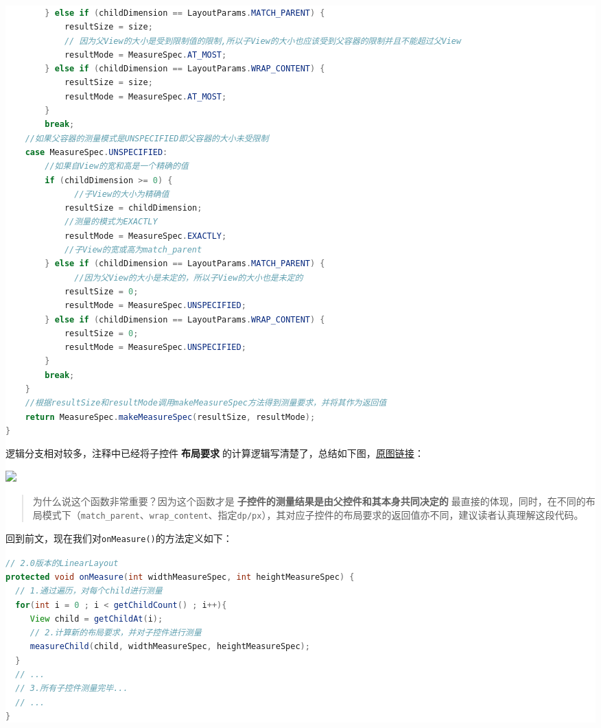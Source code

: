 ```Java
        } else if (childDimension == LayoutParams.MATCH_PARENT) {
            resultSize = size;
            // 因为父View的大小是受到限制值的限制,所以子View的大小也应该受到父容器的限制并且不能超过父View  
            resultMode = MeasureSpec.AT_MOST;
        } else if (childDimension == LayoutParams.WRAP_CONTENT) {
            resultSize = size;
            resultMode = MeasureSpec.AT_MOST;
        }
        break;
    //如果父容器的测量模式是UNSPECIFIED即父容器的大小未受限制
    case MeasureSpec.UNSPECIFIED:
    	//如果自View的宽和高是一个精确的值
        if (childDimension >= 0) {
        	  //子View的大小为精确值
            resultSize = childDimension;
            //测量的模式为EXACTLY
            resultMode = MeasureSpec.EXACTLY;
            //子View的宽或高为match_parent
        } else if (childDimension == LayoutParams.MATCH_PARENT) {
        	  //因为父View的大小是未定的，所以子View的大小也是未定的
            resultSize = 0;
            resultMode = MeasureSpec.UNSPECIFIED;
        } else if (childDimension == LayoutParams.WRAP_CONTENT) {
            resultSize = 0;
            resultMode = MeasureSpec.UNSPECIFIED;
        }
        break;
    }
    //根据resultSize和resultMode调用makeMeasureSpec方法得到测量要求，并将其作为返回值
    return MeasureSpec.makeMeasureSpec(resultSize, resultMode);
}
```

逻辑分支相对较多，注释中已经将子控件 **布局要求** 的计算逻辑写清楚了，总结如下图，[原图链接](https://www.jianshu.com/p/1dab927b2f36)：

![](https://raw.githubusercontent.com/qingmei2/qingmei2-blogs-art/master/android/core/view/image.ct3u0fy6b1q.png)

> 为什么说这个函数非常重要？因为这个函数才是 **子控件的测量结果是由父控件和其本身共同决定的** 最直接的体现，同时，在不同的布局模式下（`match_parent`、`wrap_content`、指定`dp/px`），其对应子控件的布局要求的返回值亦不同，建议读者认真理解这段代码。

回到前文，现在我们对`onMeasure()`的方法定义如下：

```Java
// 2.0版本的LinearLayout
protected void onMeasure(int widthMeasureSpec, int heightMeasureSpec) {  
  // 1.通过遍历，对每个child进行测量
  for(int i = 0 ; i < getChildCount() ; i++){  
     View child = getChildAt(i);
     // 2.计算新的布局要求，并对子控件进行测量
     measureChild(child, widthMeasureSpec, heightMeasureSpec);
  }
  // ...
  // 3.所有子控件测量完毕...
  // ...
}
```
